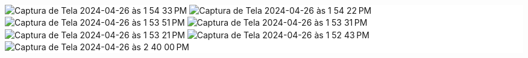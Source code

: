 
<img width="1840" alt="Captura de Tela 2024-04-26 às 1 54 33 PM" src="https://github.com/paularcsarruda/Compass/assets/122739036/5e590c2e-659f-405d-b1f7-5507c4cce03a">

<img width="1840" alt="Captura de Tela 2024-04-26 às 1 54 22 PM" src="https://github.com/paularcsarruda/Compass/assets/122739036/5005ee1d-03f4-4985-9de7-dadb491c9a53">

<img width="1840" alt="Captura de Tela 2024-04-26 às 1 53 51 PM" src="https://github.com/paularcsarruda/Compass/assets/122739036/3277e9bf-4c2d-4b7f-85f4-90e58e5dc16a">

<img width="1840" alt="Captura de Tela 2024-04-26 às 1 53 31 PM" src="https://github.com/paularcsarruda/Compass/assets/122739036/847a369d-233c-4cdc-8aea-5c312f066984">

<img width="1840" alt="Captura de Tela 2024-04-26 às 1 53 21 PM" src="https://github.com/paularcsarruda/Compass/assets/122739036/09aca2c3-4e3d-42b0-abfb-f748005f350b">

<img width="1840" alt="Captura de Tela 2024-04-26 às 1 52 43 PM" src="https://github.com/paularcsarruda/Compass/assets/122739036/47d712b2-fb83-4eed-8baa-eca3442c2be5">

<img width="1840" alt="Captura de Tela 2024-04-26 às 2 40 00 PM" src="https://github.com/paularcsarruda/Compass/assets/122739036/85e094e3-3389-4b48-afe9-78c36903ff20">
